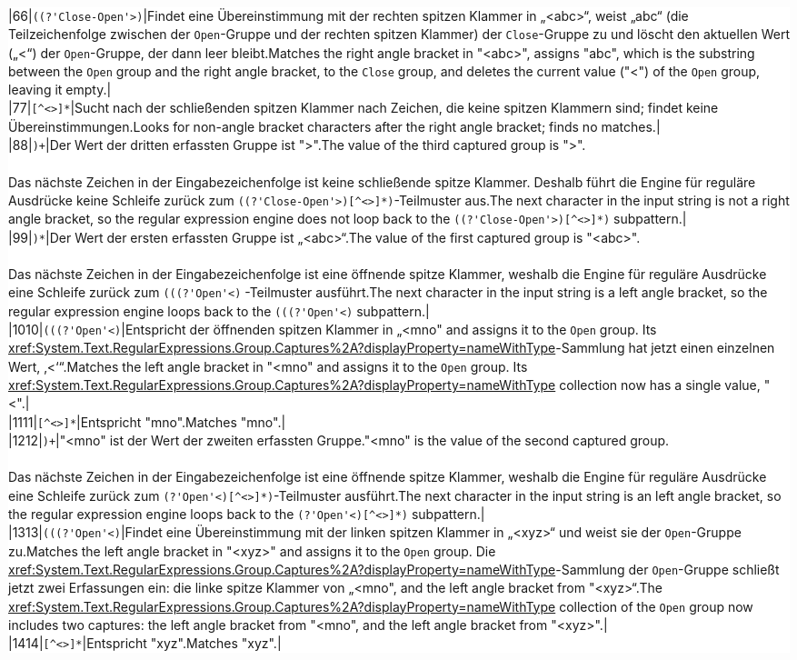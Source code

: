 |<span data-ttu-id="76bea-301">6</span><span class="sxs-lookup"><span data-stu-id="76bea-301">6</span></span>|`((?'Close-Open'>)`|<span data-ttu-id="76bea-302">Findet eine Übereinstimmung mit der rechten spitzen Klammer in „\<abc>“, weist „abc“ (die Teilzeichenfolge zwischen der `Open`-Gruppe und der rechten spitzen Klammer) der `Close`-Gruppe zu und löscht den aktuellen Wert („<“) der `Open`-Gruppe, der dann leer bleibt.</span><span class="sxs-lookup"><span data-stu-id="76bea-302">Matches the right angle bracket in "\<abc>", assigns "abc", which is the substring between the `Open` group and the right angle bracket, to the `Close` group, and deletes the current value ("<") of the `Open` group, leaving it empty.</span></span>|  
|<span data-ttu-id="76bea-303">7</span><span class="sxs-lookup"><span data-stu-id="76bea-303">7</span></span>|`[^<>]*`|<span data-ttu-id="76bea-304">Sucht nach der schließenden spitzen Klammer nach Zeichen, die keine spitzen Klammern sind; findet keine Übereinstimmungen.</span><span class="sxs-lookup"><span data-stu-id="76bea-304">Looks for non-angle bracket characters after the right angle bracket; finds no matches.</span></span>|  
|<span data-ttu-id="76bea-305">8</span><span class="sxs-lookup"><span data-stu-id="76bea-305">8</span></span>|`)+`|<span data-ttu-id="76bea-306">Der Wert der dritten erfassten Gruppe ist ">".</span><span class="sxs-lookup"><span data-stu-id="76bea-306">The value of the third captured group is ">".</span></span><br /><br /> <span data-ttu-id="76bea-307">Das nächste Zeichen in der Eingabezeichenfolge ist keine schließende spitze Klammer. Deshalb führt die Engine für reguläre Ausdrücke keine Schleife zurück zum `((?'Close-Open'>)[^<>]*)`-Teilmuster aus.</span><span class="sxs-lookup"><span data-stu-id="76bea-307">The next character in the input string is not a right angle bracket, so the regular expression engine does not loop back to the `((?'Close-Open'>)[^<>]*)` subpattern.</span></span>|  
|<span data-ttu-id="76bea-308">9</span><span class="sxs-lookup"><span data-stu-id="76bea-308">9</span></span>|`)*`|<span data-ttu-id="76bea-309">Der Wert der ersten erfassten Gruppe ist „\<abc>“.</span><span class="sxs-lookup"><span data-stu-id="76bea-309">The value of the first captured group is "\<abc>".</span></span><br /><br /> <span data-ttu-id="76bea-310">Das nächste Zeichen in der Eingabezeichenfolge ist eine öffnende spitze Klammer, weshalb die Engine für reguläre Ausdrücke eine Schleife zurück zum `(((?'Open'<)` -Teilmuster ausführt.</span><span class="sxs-lookup"><span data-stu-id="76bea-310">The next character in the input string is a left  angle bracket, so the regular expression engine loops back to the `(((?'Open'<)` subpattern.</span></span>|  
|<span data-ttu-id="76bea-311">10</span><span class="sxs-lookup"><span data-stu-id="76bea-311">10</span></span>|`(((?'Open'<)`|<span data-ttu-id="76bea-312">Entspricht der öffnenden spitzen Klammer in „\<mno" and assigns it to the `Open` group. Its <xref:System.Text.RegularExpressions.Group.Captures%2A?displayProperty=nameWithType>-Sammlung hat jetzt einen einzelnen Wert, ‚<‘“.</span><span class="sxs-lookup"><span data-stu-id="76bea-312">Matches the left angle bracket in "\<mno" and assigns it to the `Open` group. Its <xref:System.Text.RegularExpressions.Group.Captures%2A?displayProperty=nameWithType> collection now has a single value, "<".</span></span>|  
|<span data-ttu-id="76bea-313">11</span><span class="sxs-lookup"><span data-stu-id="76bea-313">11</span></span>|`[^<>]*`|<span data-ttu-id="76bea-314">Entspricht "mno".</span><span class="sxs-lookup"><span data-stu-id="76bea-314">Matches "mno".</span></span>|  
|<span data-ttu-id="76bea-315">12</span><span class="sxs-lookup"><span data-stu-id="76bea-315">12</span></span>|`)+`|<span data-ttu-id="76bea-316">"<mno" ist der Wert der zweiten erfassten Gruppe.</span><span class="sxs-lookup"><span data-stu-id="76bea-316">"<mno" is the value of the second captured group.</span></span><br /><br /> <span data-ttu-id="76bea-317">Das nächste Zeichen in der Eingabezeichenfolge ist eine öffnende spitze Klammer, weshalb die Engine für reguläre Ausdrücke eine Schleife zurück zum `(?'Open'<)[^<>]*)`-Teilmuster ausführt.</span><span class="sxs-lookup"><span data-stu-id="76bea-317">The next character in the input string is an left angle bracket, so the regular expression engine loops back to the `(?'Open'<)[^<>]*)` subpattern.</span></span>|  
|<span data-ttu-id="76bea-318">13</span><span class="sxs-lookup"><span data-stu-id="76bea-318">13</span></span>|`(((?'Open'<)`|<span data-ttu-id="76bea-319">Findet eine Übereinstimmung mit der linken spitzen Klammer in „\<xyz>“ und weist sie der `Open`-Gruppe zu.</span><span class="sxs-lookup"><span data-stu-id="76bea-319">Matches the left angle bracket in "\<xyz>" and assigns it to the `Open` group.</span></span> <span data-ttu-id="76bea-320">Die <xref:System.Text.RegularExpressions.Group.Captures%2A?displayProperty=nameWithType>-Sammlung der `Open`-Gruppe schließt jetzt zwei Erfassungen ein: die linke spitze Klammer von „\<mno", and the left angle bracket from "\<xyz>“.</span><span class="sxs-lookup"><span data-stu-id="76bea-320">The <xref:System.Text.RegularExpressions.Group.Captures%2A?displayProperty=nameWithType> collection of the `Open` group now includes two captures: the left angle bracket from "\<mno", and the left angle bracket from "\<xyz>".</span></span>|  
|<span data-ttu-id="76bea-321">14</span><span class="sxs-lookup"><span data-stu-id="76bea-321">14</span></span>|`[^<>]*`|<span data-ttu-id="76bea-322">Entspricht "xyz".</span><span class="sxs-lookup"><span data-stu-id="76bea-322">Matches "xyz".</span></span>|  
